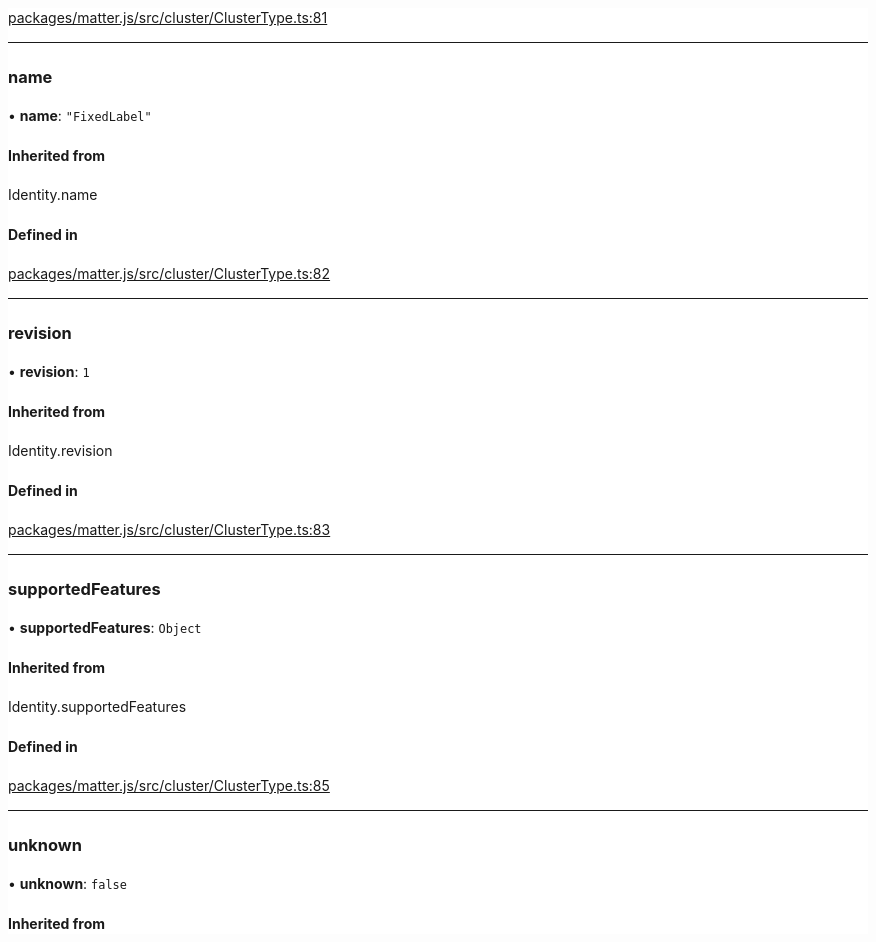 [packages/matter.js/src/cluster/ClusterType.ts:81](https://github.com/project-chip/matter.js/blob/3adaded6/packages/matter.js/src/cluster/ClusterType.ts#L81)

___

### name

• **name**: ``"FixedLabel"``

#### Inherited from

Identity.name

#### Defined in

[packages/matter.js/src/cluster/ClusterType.ts:82](https://github.com/project-chip/matter.js/blob/3adaded6/packages/matter.js/src/cluster/ClusterType.ts#L82)

___

### revision

• **revision**: ``1``

#### Inherited from

Identity.revision

#### Defined in

[packages/matter.js/src/cluster/ClusterType.ts:83](https://github.com/project-chip/matter.js/blob/3adaded6/packages/matter.js/src/cluster/ClusterType.ts#L83)

___

### supportedFeatures

• **supportedFeatures**: `Object`

#### Inherited from

Identity.supportedFeatures

#### Defined in

[packages/matter.js/src/cluster/ClusterType.ts:85](https://github.com/project-chip/matter.js/blob/3adaded6/packages/matter.js/src/cluster/ClusterType.ts#L85)

___

### unknown

• **unknown**: ``false``

#### Inherited from
